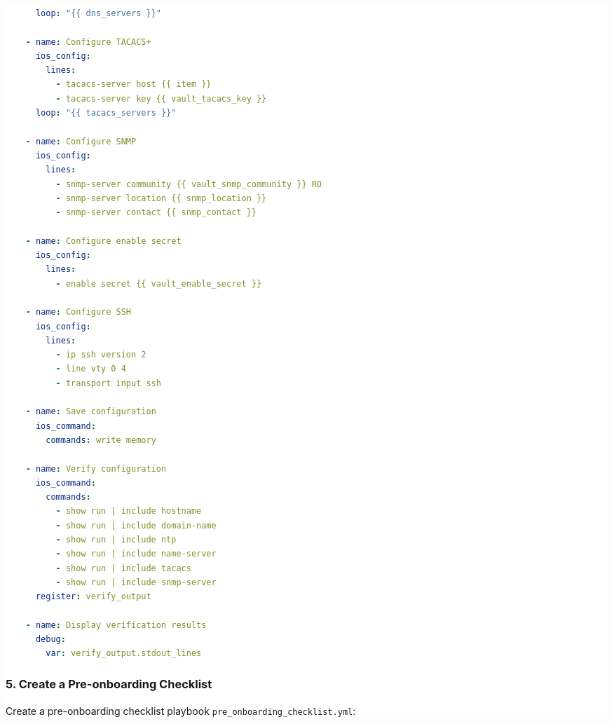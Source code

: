 ```yaml
      loop: "{{ dns_servers }}"

    - name: Configure TACACS+
      ios_config:
        lines:
          - tacacs-server host {{ item }}
          - tacacs-server key {{ vault_tacacs_key }}
      loop: "{{ tacacs_servers }}"

    - name: Configure SNMP
      ios_config:
        lines:
          - snmp-server community {{ vault_snmp_community }} RO
          - snmp-server location {{ snmp_location }}
          - snmp-server contact {{ snmp_contact }}

    - name: Configure enable secret
      ios_config:
        lines:
          - enable secret {{ vault_enable_secret }}

    - name: Configure SSH
      ios_config:
        lines:
          - ip ssh version 2
          - line vty 0 4
          - transport input ssh

    - name: Save configuration
      ios_command:
        commands: write memory

    - name: Verify configuration
      ios_command:
        commands:
          - show run | include hostname
          - show run | include domain-name
          - show run | include ntp
          - show run | include name-server
          - show run | include tacacs
          - show run | include snmp-server
      register: verify_output

    - name: Display verification results
      debug:
        var: verify_output.stdout_lines
```

### 5. Create a Pre-onboarding Checklist

Create a pre-onboarding checklist playbook `pre_onboarding_checklist.yml`:

